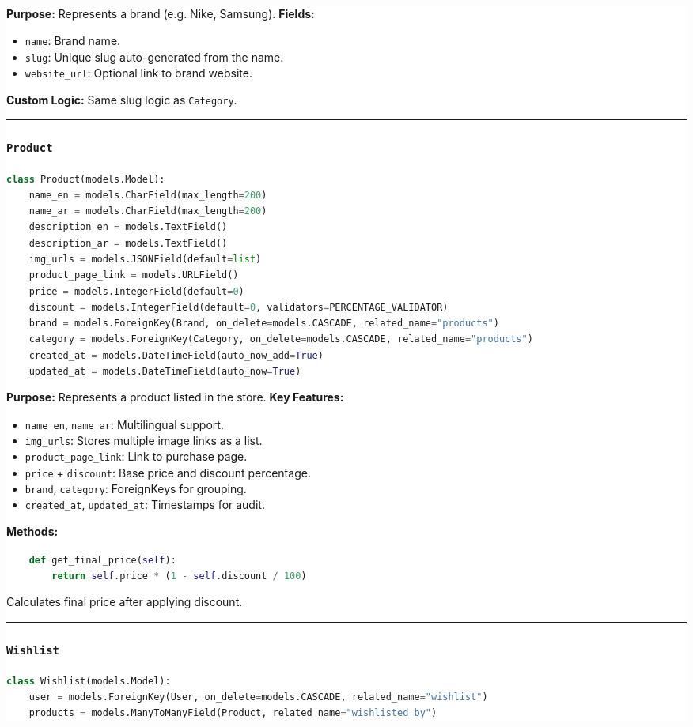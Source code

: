 **Purpose:** Represents a brand (e.g. Nike, Samsung).
**Fields:**

* `name`: Brand name.
* `slug`: Unique slug auto-generated from the name.
* `website_url`: Optional link to brand website.

**Custom Logic:** Same slug logic as `Category`.

---

### `Product`

```python
class Product(models.Model):
    name_en = models.CharField(max_length=200)
    name_ar = models.CharField(max_length=200)
    description_en = models.TextField()
    description_ar = models.TextField()
    img_urls = models.JSONField(default=list)
    product_page_link = models.URLField()
    price = models.IntegerField(default=0)
    discount = models.IntegerField(default=0, validators=PERCENTAGE_VALIDATOR)
    brand = models.ForeignKey(Brand, on_delete=models.CASCADE, related_name="products")
    category = models.ForeignKey(Category, on_delete=models.CASCADE, related_name="products")
    created_at = models.DateTimeField(auto_now_add=True)
    updated_at = models.DateTimeField(auto_now=True)
```

**Purpose:** Represents a product listed in the store.
**Key Features:**

* `name_en`, `name_ar`: Multilingual support.
* `img_urls`: Stores multiple image links as a list.
* `product_page_link`: Link to purchase page.
* `price` + `discount`: Base price and discount percentage.
* `brand`, `category`: ForeignKeys for grouping.
* `created_at`, `updated_at`: Timestamps for audit.

**Methods:**

```python
    def get_final_price(self):
        return self.price * (1 - self.discount / 100)
```

Calculates final price after applying discount.

---

### `Wishlist`

```python
class Wishlist(models.Model):
    user = models.ForeignKey(User, on_delete=models.CASCADE, related_name="wishlist")
    products = models.ManyToManyField(Product, related_name="wishlisted_by")
```
